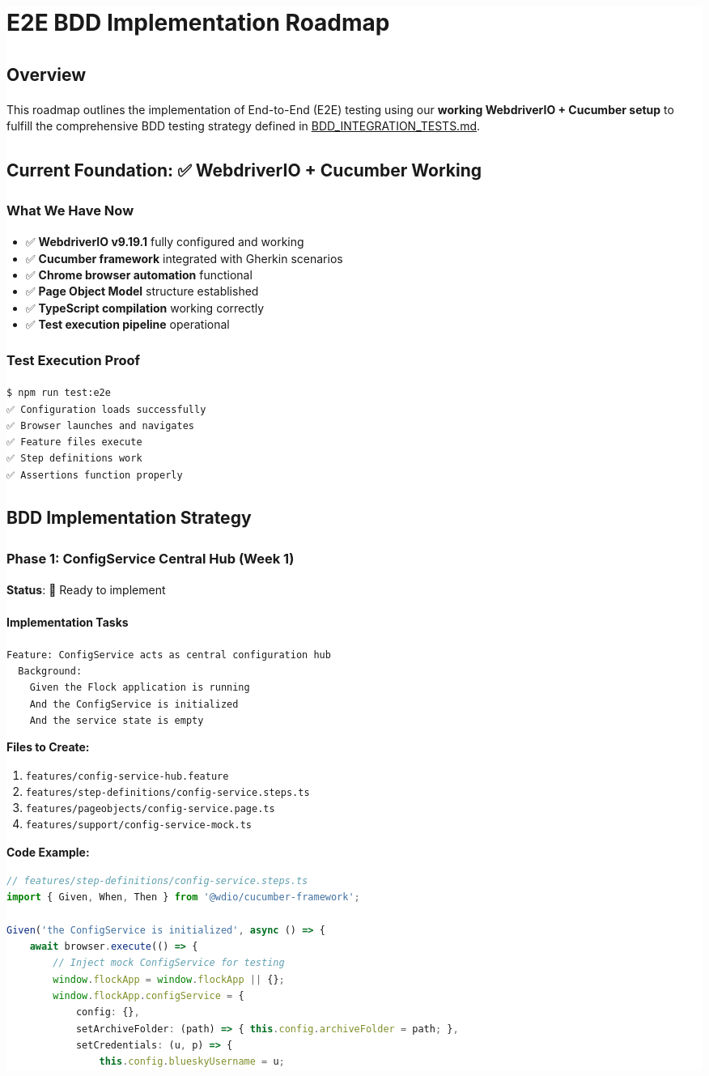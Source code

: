 # E2E BDD Implementation Roadmap

## Overview

This roadmap outlines the implementation of End-to-End (E2E) testing using our **working WebdriverIO + Cucumber setup** to fulfill the comprehensive BDD testing strategy defined in [BDD_INTEGRATION_TESTS.md](BDD_INTEGRATION_TESTS.md).

## Current Foundation: ✅ WebdriverIO + Cucumber Working

### What We Have Now
- ✅ **WebdriverIO v9.19.1** fully configured and working
- ✅ **Cucumber framework** integrated with Gherkin scenarios
- ✅ **Chrome browser automation** functional
- ✅ **Page Object Model** structure established
- ✅ **TypeScript compilation** working correctly
- ✅ **Test execution pipeline** operational

### Test Execution Proof
```bash
$ npm run test:e2e
✅ Configuration loads successfully
✅ Browser launches and navigates
✅ Feature files execute
✅ Step definitions work
✅ Assertions function properly
```

## BDD Implementation Strategy

### Phase 1: ConfigService Central Hub (Week 1)
**Status**: 🚀 Ready to implement

#### Implementation Tasks
```gherkin
Feature: ConfigService acts as central configuration hub
  Background:
    Given the Flock application is running
    And the ConfigService is initialized
    And the service state is empty
```

**Files to Create:**
1. `features/config-service-hub.feature`
2. `features/step-definitions/config-service.steps.ts`
3. `features/pageobjects/config-service.page.ts`
4. `features/support/config-service-mock.ts`

**Code Example:**
```typescript
// features/step-definitions/config-service.steps.ts
import { Given, When, Then } from '@wdio/cucumber-framework';

Given('the ConfigService is initialized', async () => {
    await browser.execute(() => {
        // Inject mock ConfigService for testing
        window.flockApp = window.flockApp || {};
        window.flockApp.configService = {
            config: {},
            setArchiveFolder: (path) => { this.config.archiveFolder = path; },
            setCredentials: (u, p) => { 
                this.config.blueskyUsername = u; 
```